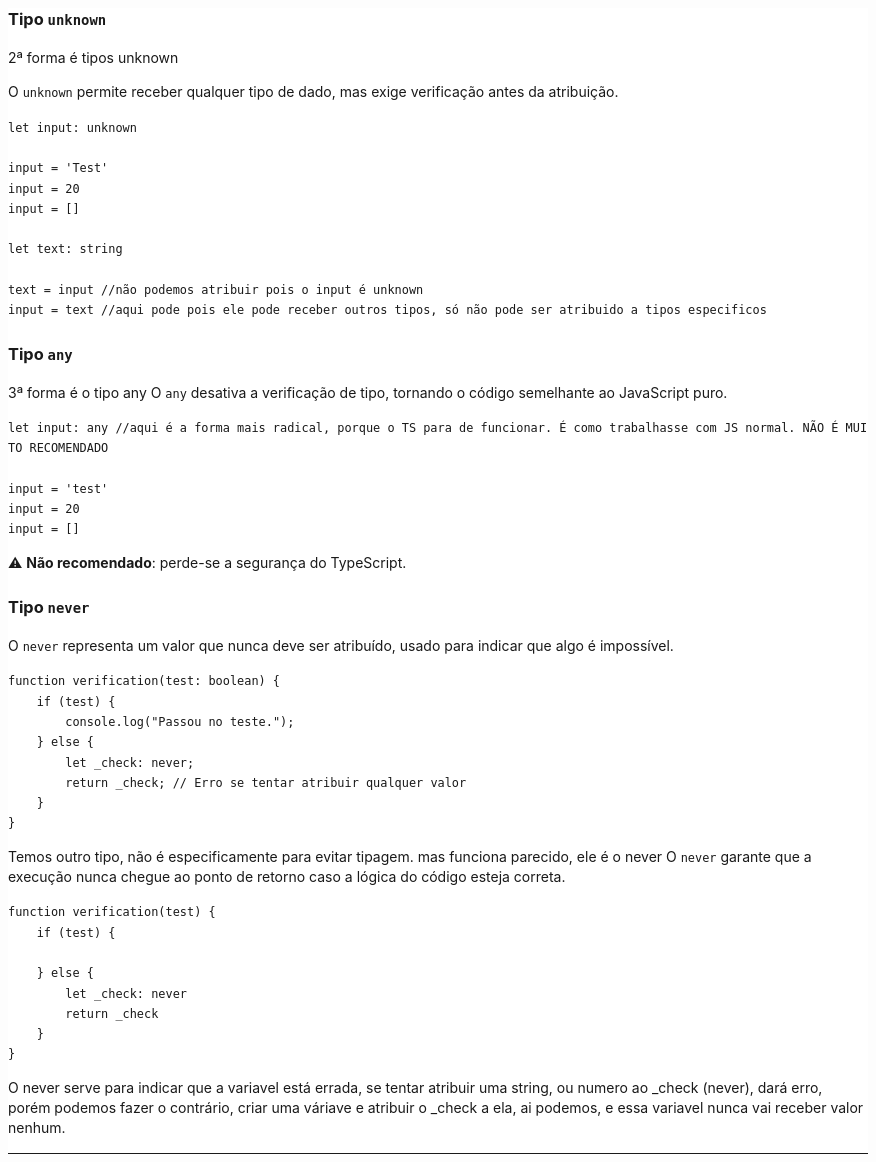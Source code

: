 ### Tipo `unknown`
2ª forma é tipos unknown

O `unknown` permite receber qualquer tipo de dado, mas exige verificação antes da atribuição.

```
let input: unknown

input = 'Test'
input = 20
input = []

let text: string

text = input //não podemos atribuir pois o input é unknown 
input = text //aqui pode pois ele pode receber outros tipos, só não pode ser atribuido a tipos especificos
```

### Tipo `any`
3ª forma é o tipo any
O `any` desativa a verificação de tipo, tornando o código semelhante ao JavaScript puro.

```
let input: any //aqui é a forma mais radical, porque o TS para de funcionar. É como trabalhasse com JS normal. NÃO É MUITO RECOMENDADO

input = 'test'
input = 20
input = []
```

⚠️ **Não recomendado**: perde-se a segurança do TypeScript.

### Tipo `never`

O `never` representa um valor que nunca deve ser atribuído, usado para indicar que algo é impossível.

```
function verification(test: boolean) {
    if (test) {
        console.log("Passou no teste.");
    } else {
        let _check: never;
        return _check; // Erro se tentar atribuir qualquer valor
    }
}
```

Temos outro tipo, não é especificamente para evitar tipagem. mas funciona parecido, ele é o never
O `never` garante que a execução nunca chegue ao ponto de retorno caso a lógica do código esteja correta.
```
function verification(test) {
    if (test) {

    } else {
        let _check: never
        return _check
    }
}
```
O never serve para indicar que a variavel está errada, se tentar atribuir uma string, ou numero ao _check  (never), dará erro, porém podemos fazer o contrário, criar uma váriave e atribuir o _check a ela, ai podemos, e essa variavel nunca vai receber valor nenhum.

---